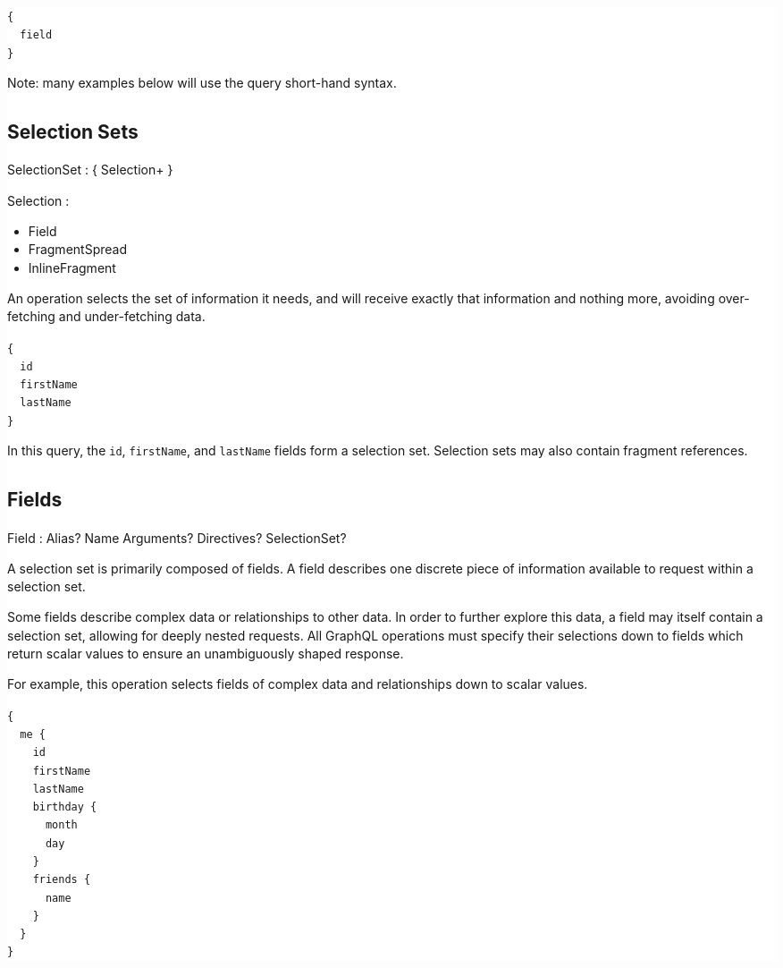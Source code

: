 ```graphql example
{
  field
}
```

Note: many examples below will use the query short-hand syntax.


## Selection Sets

SelectionSet : { Selection+ }

Selection :
  - Field
  - FragmentSpread
  - InlineFragment

An operation selects the set of information it needs, and will receive exactly
that information and nothing more, avoiding over-fetching and
under-fetching data.

```graphql example
{
  id
  firstName
  lastName
}
```

In this query, the `id`, `firstName`, and `lastName` fields form a selection
set. Selection sets may also contain fragment references.


## Fields

Field : Alias? Name Arguments? Directives? SelectionSet?

A selection set is primarily composed of fields. A field describes one discrete
piece of information available to request within a selection set.

Some fields describe complex data or relationships to other data. In order to
further explore this data, a field may itself contain a selection set, allowing
for deeply nested requests. All GraphQL operations must specify their selections
down to fields which return scalar values to ensure an unambiguously
shaped response.

For example, this operation selects fields of complex data and relationships
down to scalar values.

```graphql example
{
  me {
    id
    firstName
    lastName
    birthday {
      month
      day
    }
    friends {
      name
    }
  }
}
```
